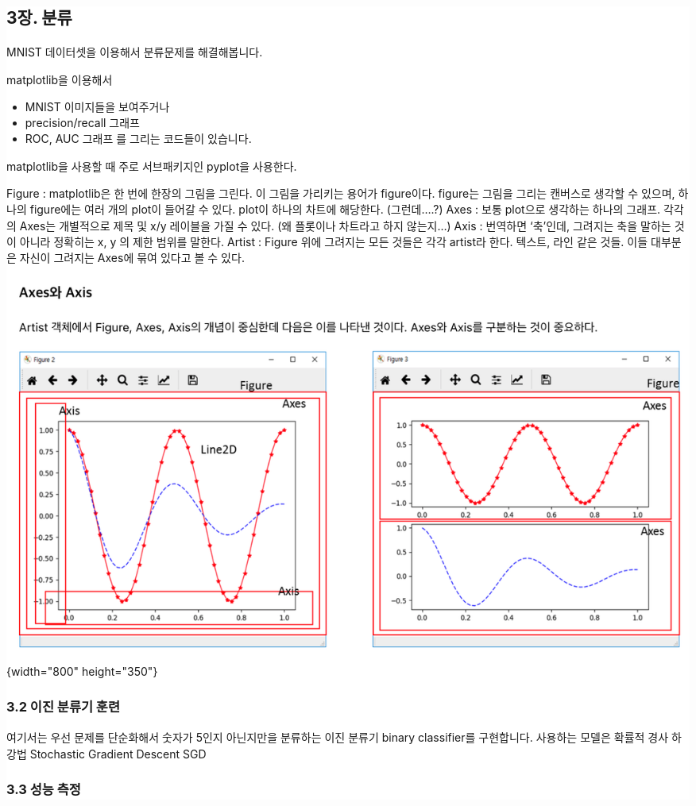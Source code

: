 
## 3장. 분류




MNIST 데이터셋을 이용해서 분류문제를 해결해봅니다.

matplotlib을 이용해서 
* MNIST 이미지들을 보여주거나
* precision/recall 그래프
* ROC, AUC 그래프
를 그리는 코드들이 있습니다.

matplotlib을 사용할 때 주로 서브패키지인 pyplot을 사용한다. 

Figure : matplotlib은 한 번에 한장의 그림을 그린다. 이 그림을 가리키는 용어가 figure이다. figure는 그림을 그리는 캔버스로 생각할 수 있으며, 하나의 figure에는 여러 개의 plot이 들어갈 수 있다. plot이 하나의 차트에 해당한다. (그런데….?)
Axes : 보통 plot으로 생각하는 하나의 그래프. 각각의 Axes는 개별적으로 제목 및 x/y 레이블을 가질 수 있다. (왜 플롯이나 차트라고 하지 않는지…)
Axis : 번역하면 ‘축’인데, 그려지는 축을 말하는 것이 아니라 정확히는 x, y 의 제한 범위를 말한다.
Artist : Figure 위에 그려지는 모든 것들은 각각 artist라 한다. 텍스트, 라인 같은 것들. 이들 대부분은 자신이 그려지는 Axes에 묶여 있다고 볼 수 있다.

![image](assets/image3_1.png){width="800" height="350"}


### 3.2 이진 분류기 훈련

여기서는 우선 문제를 단순화해서 숫자가 5인지 아닌지만을 분류하는 이진 분류기 binary classifier를 구현합니다.
사용하는 모델은 확률적 경사 하강법 Stochastic Gradient Descent SGD

### 3.3 성능 측정
